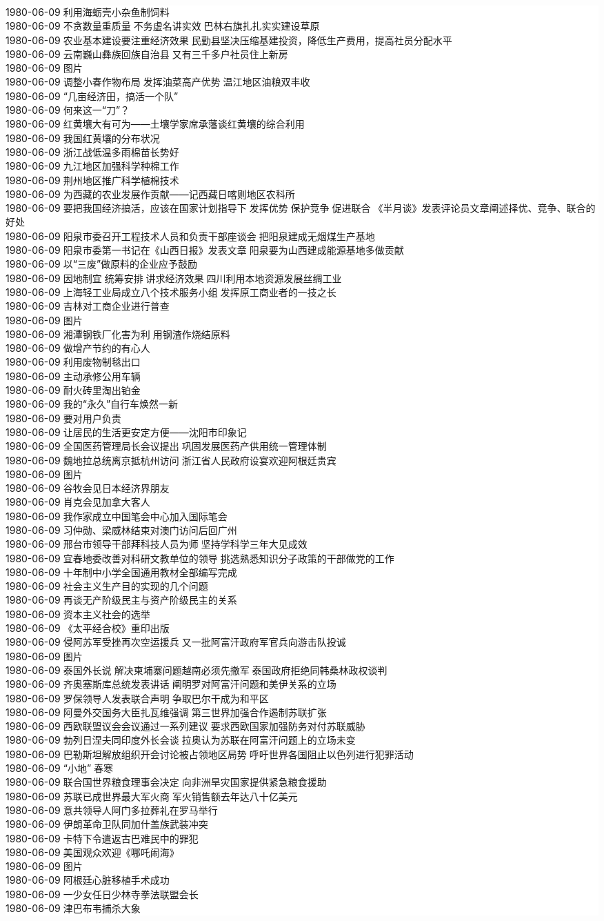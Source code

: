1980-06-09 利用海蛎壳小杂鱼制饲料  
1980-06-09 不贪数量重质量  不务虚名讲实效  巴林右旗扎扎实实建设草原  
1980-06-09 农业基本建设要注重经济效果  民勤县坚决压缩基建投资，降低生产费用，提高社员分配水平  
1980-06-09 云南巍山彝族回族自治县  又有三千多户社员住上新房  
1980-06-09 图片  
1980-06-09 调整小春作物布局  发挥油菜高产优势  温江地区油粮双丰收  
1980-06-09 “几亩经济田，搞活一个队”  
1980-06-09 何来这一“刀”？  
1980-06-09 红黄壤大有可为——土壤学家席承藩谈红黄壤的综合利用  
1980-06-09 我国红黄壤的分布状况  
1980-06-09 浙江战低温多雨棉苗长势好  
1980-06-09 九江地区加强科学种棉工作  
1980-06-09 荆州地区推广科学植棉技术  
1980-06-09 为西藏的农业发展作贡献——记西藏日喀则地区农科所  
1980-06-09 要把我国经济搞活，应该在国家计划指导下  发挥优势  保护竞争  促进联合  《半月谈》发表评论员文章阐述择优、竞争、联合的好处  
1980-06-09 阳泉市委召开工程技术人员和负责干部座谈会  把阳泉建成无烟煤生产基地  
1980-06-09 阳泉市委第一书记在《山西日报》发表文章  阳泉要为山西建成能源基地多做贡献  
1980-06-09 以“三废”做原料的企业应予鼓励  
1980-06-09 因地制宜  统筹安排  讲求经济效果  四川利用本地资源发展丝绸工业  
1980-06-09 上海轻工业局成立八个技术服务小组  发挥原工商业者的一技之长  
1980-06-09 吉林对工商企业进行普查  
1980-06-09 图片  
1980-06-09 湘潭钢铁厂化害为利  用钢渣作烧结原料  
1980-06-09 做增产节约的有心人  
1980-06-09 利用废物制毯出口  
1980-06-09 主动承修公用车辆  
1980-06-09 耐火砖里淘出铂金  
1980-06-09 我的“永久”自行车焕然一新  
1980-06-09 要对用户负责  
1980-06-09 让居民的生活更安定方便——沈阳市印象记  
1980-06-09 全国医药管理局长会议提出  巩固发展医药产供用统一管理体制  
1980-06-09 魏地拉总统离京抵杭州访问  浙江省人民政府设宴欢迎阿根廷贵宾  
1980-06-09 图片  
1980-06-09 谷牧会见日本经济界朋友  
1980-06-09 肖克会见加拿大客人  
1980-06-09 我作家成立中国笔会中心加入国际笔会  
1980-06-09 习仲勋、梁威林结束对澳门访问后回广州  
1980-06-09 邢台市领导干部拜科技人员为师  坚持学科学三年大见成效  
1980-06-09 宜春地委改善对科研文教单位的领导  挑选熟悉知识分子政策的干部做党的工作  
1980-06-09 十年制中小学全国通用教材全部编写完成  
1980-06-09 社会主义生产目的实现的几个问题  
1980-06-09 再谈无产阶级民主与资产阶级民主的关系  
1980-06-09 资本主义社会的选举  
1980-06-09 《太平经合校》重印出版  
1980-06-09 侵阿苏军受挫再次空运援兵  又一批阿富汗政府军官兵向游击队投诚  
1980-06-09 图片  
1980-06-09 泰国外长说  解决柬埔寨问题越南必须先撤军  泰国政府拒绝同韩桑林政权谈判  
1980-06-09 齐奥塞斯库总统发表讲话  阐明罗对阿富汗问题和美伊关系的立场  
1980-06-09 罗保领导人发表联合声明   争取巴尔干成为和平区  
1980-06-09 阿曼外交国务大臣扎瓦维强调  第三世界加强合作遏制苏联扩张  
1980-06-09 西欧联盟议会会议通过一系列建议  要求西欧国家加强防务对付苏联威胁  
1980-06-09 勃列日涅夫同印度外长会谈  拉奥认为苏联在阿富汗问题上的立场未变  
1980-06-09 巴勒斯坦解放组织开会讨论被占领地区局势  呼吁世界各国阻止以色列进行犯罪活动  
1980-06-09 “小地” 春寒  
1980-06-09 联合国世界粮食理事会决定  向非洲旱灾国家提供紧急粮食援助  
1980-06-09 苏联已成世界最大军火商  军火销售额去年达八十亿美元  
1980-06-09 意共领导人阿门多拉葬礼在罗马举行  
1980-06-09 伊朗革命卫队同加什盖族武装冲突  
1980-06-09 卡特下令遣返古巴难民中的罪犯  
1980-06-09 美国观众欢迎《哪吒闹海》  
1980-06-09 图片  
1980-06-09 阿根廷心脏移植手术成功  
1980-06-09 一少女任日少林寺拳法联盟会长  
1980-06-09 津巴布韦捕杀大象  